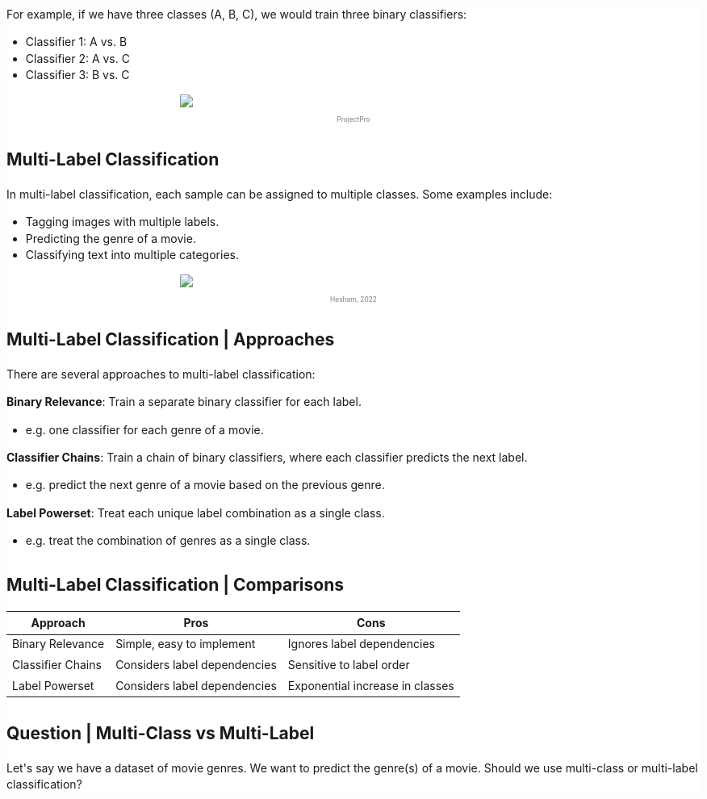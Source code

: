 For example, if we have three classes (A, B, C), we would train three binary classifiers:

- Classifier 1: A vs. B
- Classifier 2: A vs. C
- Classifier 3: B vs. C

<img src="https://dezyre.gumlet.io/images/blog/multi-class-classification-python-example/image_504965436171642418833831.png?w=1100&dpr=2.0" width="50%" style="margin: 0 auto; display: block;">
<p style="text-align: center; font-size: 0.6em; color: grey;">ProjectPro</p>



## Multi-Label Classification

In multi-label classification, each sample can be assigned to multiple classes. Some examples include:

- Tagging images with multiple labels.
- Predicting the genre of a movie.
- Classifying text into multiple categories.

<img src ="https://media.licdn.com/dms/image/D4D12AQGGdfJ43myRIw/article-cover_image-shrink_720_1280/0/1662243329674?e=1719446400&v=beta&t=xO_9rIMTBHlEMK22puWMCSnG9ks08018aU5RX0fGvmk" width="50%" style="margin: 0 auto; display: block;">
<p style="text-align: center; font-size: 0.6em; color: grey;">Hesham, 2022</p>



## Multi-Label Classification | Approaches

There are several approaches to multi-label classification:

**Binary Relevance**: Train a separate binary classifier for each label. 
- e.g. one classifier for each genre of a movie.

**Classifier Chains**: Train a chain of binary classifiers, where each classifier predicts the next label.
- e.g. predict the next genre of a movie based on the previous genre.

**Label Powerset**: Treat each unique label combination as a single class. 
- e.g. treat the combination of genres as a single class.



## Multi-Label Classification | Comparisons

| Approach | Pros | Cons |
|----------|------|------|
| Binary Relevance | Simple, easy to implement | Ignores label dependencies |
| Classifier Chains | Considers label dependencies | Sensitive to label order |
| Label Powerset | Considers label dependencies | Exponential increase in classes |



## Question | Multi-Class vs Multi-Label

Let's say we have a dataset of movie genres. We want to predict the genre(s) of a movie. Should we use multi-class or multi-label classification?
